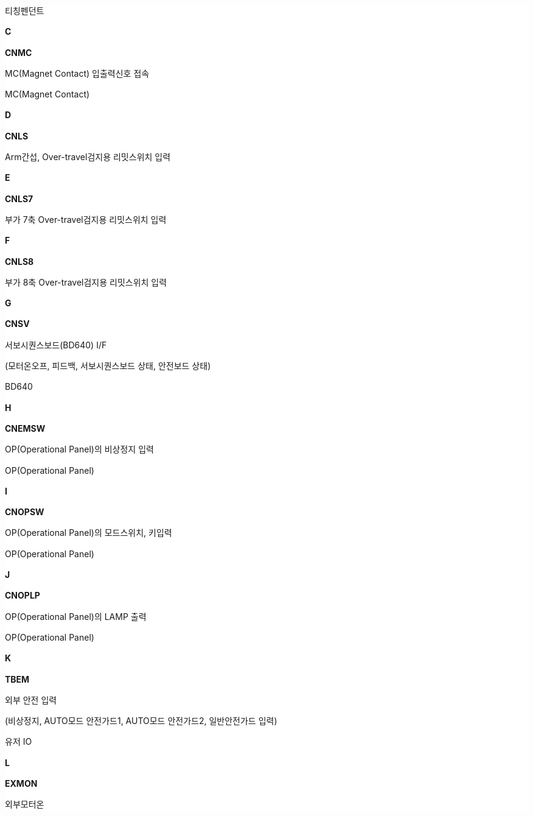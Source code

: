 <td><p>티칭펜던트</p></td>
</tr>
<tr class="odd">
<td><p><strong>C</strong></p></td>
<td><p><strong>CNMC</strong></p></td>
<td><p>MC(Magnet Contact) 입출력신호 접속</p></td>
<td><p>MC(Magnet Contact)</p></td>
</tr>
<tr class="even">
<td><p><strong>D</strong></p></td>
<td><p><strong>CNLS</strong></p></td>
<td><p>Arm간섭, Over-travel검지용 리밋스위치 입력</p></td>
<td></td>
</tr>
<tr class="odd">
<td><p><strong>E</strong></p></td>
<td><p><strong>CNLS7</strong></p></td>
<td><p>부가 7축 Over-travel검지용 리밋스위치 입력</p></td>
<td></td>
</tr>
<tr class="even">
<td><p><strong>F</strong></p></td>
<td><p><strong>CNLS8</strong></p></td>
<td><p>부가 8축 Over-travel검지용 리밋스위치 입력</p></td>
<td></td>
</tr>
<tr class="odd">
<td><p><strong>G</strong></p></td>
<td><p><strong>CNSV</strong></p></td>
<td><p>서보시퀀스보드(BD640) I/F</p>
<p>(모터온오프, 피드백, 서보시퀀스보드 상태, 안전보드 상태)</p></td>
<td><p>BD640</p></td>
</tr>
<tr class="even">
<td><p><strong>H</strong></p></td>
<td><p><strong>CNEMSW</strong></p></td>
<td><p>OP(Operational Panel)의 비상정지 입력</p></td>
<td><p>OP(Operational Panel)</p></td>
</tr>
<tr class="odd">
<td><p><strong>I</strong></p></td>
<td><p><strong>CNOPSW</strong></p></td>
<td><p>OP(Operational Panel)의 모드스위치, 키입력</p></td>
<td><p>OP(Operational Panel)</p></td>
</tr>
<tr class="even">
<td><p><strong>J</strong></p></td>
<td><p><strong>CNOPLP</strong></p></td>
<td><p>OP(Operational Panel)의 LAMP 출력</p></td>
<td><p>OP(Operational Panel)</p></td>
</tr>
<tr class="odd">
<td><p><strong>K</strong></p></td>
<td><p><strong>TBEM</strong></p></td>
<td><p>외부 안전 입력</p>
<p>(비상정지, AUTO모드 안전가드1, AUTO모드 안전가드2, 일반안전가드
입력)</p></td>
<td><p>유저 IO</p></td>
</tr>
<tr class="even">
<td><p><strong>L</strong></p></td>
<td><p><strong>EXMON</strong></p></td>
<td><p>외부모터온</p></td>
<td></td>